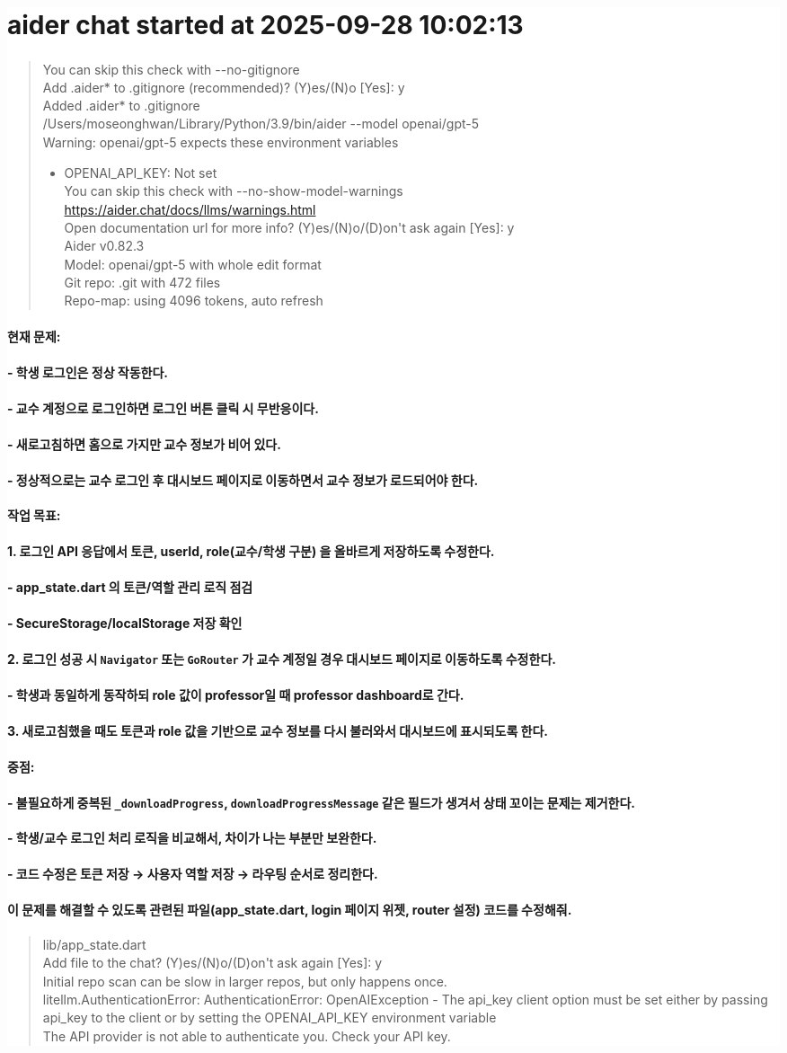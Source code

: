 
# aider chat started at 2025-09-28 10:02:13

> You can skip this check with --no-gitignore  
> Add .aider* to .gitignore (recommended)? (Y)es/(N)o [Yes]: y  
> Added .aider* to .gitignore  
> /Users/moseonghwan/Library/Python/3.9/bin/aider --model openai/gpt-5  
> Warning: openai/gpt-5 expects these environment variables  
> - OPENAI_API_KEY: Not set  
> You can skip this check with --no-show-model-warnings  
> https://aider.chat/docs/llms/warnings.html  
> Open documentation url for more info? (Y)es/(N)o/(D)on't ask again [Yes]: y  
> Aider v0.82.3  
> Model: openai/gpt-5 with whole edit format  
> Git repo: .git with 472 files  
> Repo-map: using 4096 tokens, auto refresh  

#### 현재 문제:  
#### - 학생 로그인은 정상 작동한다.  
#### - 교수 계정으로 로그인하면 로그인 버튼 클릭 시 무반응이다.  
#### - 새로고침하면 홈으로 가지만 교수 정보가 비어 있다.  
#### - 정상적으로는 교수 로그인 후 대시보드 페이지로 이동하면서 교수 정보가 로드되어야 한다.  
####   
#### 작업 목표:  
#### 1. 로그인 API 응답에서 토큰, userId, role(교수/학생 구분) 을 올바르게 저장하도록 수정한다.  
####    - app_state.dart 의 토큰/역할 관리 로직 점검  
####    - SecureStorage/localStorage 저장 확인  
#### 2. 로그인 성공 시 `Navigator` 또는 `GoRouter` 가 교수 계정일 경우 대시보드 페이지로 이동하도록 수정한다.  
####    - 학생과 동일하게 동작하되 role 값이 professor일 때 professor dashboard로 간다.  
#### 3. 새로고침했을 때도 토큰과 role 값을 기반으로 교수 정보를 다시 불러와서 대시보드에 표시되도록 한다.  
####   
#### 중점:  
#### - 불필요하게 중복된 `_downloadProgress`, `downloadProgressMessage` 같은 필드가 생겨서 상태 꼬이는 문제는 제거한다.  
#### - 학생/교수 로그인 처리 로직을 비교해서, 차이가 나는 부분만 보완한다.  
#### - 코드 수정은 토큰 저장 → 사용자 역할 저장 → 라우팅 순서로 정리한다.  
####   
#### 이 문제를 해결할 수 있도록 관련된 파일(app_state.dart, login 페이지 위젯, router 설정) 코드를 수정해줘.  
> lib/app_state.dart  
> Add file to the chat? (Y)es/(N)o/(D)on't ask again [Yes]: y  
> Initial repo scan can be slow in larger repos, but only happens once.  
> litellm.AuthenticationError: AuthenticationError: OpenAIException - The api_key client option must be set either by passing api_key to the client or by setting the OPENAI_API_KEY environment variable  
> The API provider is not able to authenticate you. Check your API key.  
